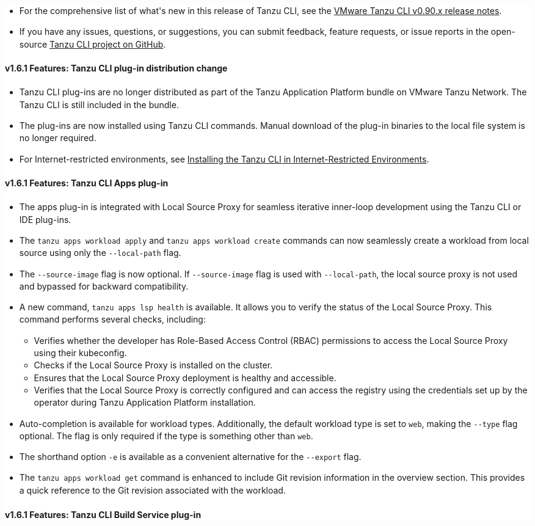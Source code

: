- For the comprehensive list of what's new in this release of Tanzu CLI, see the
  [VMware Tanzu CLI v0.90.x release notes](https://docs.vmware.com/en/VMware-Tanzu-CLI/0.90.0/tanzu-cli/release-notes.html).

- If you have any issues, questions, or suggestions, you can submit feedback, feature requests, or
  issue reports in the open-source [Tanzu CLI project on GitHub](https://github.com/vmware-tanzu/tanzu-cli).

#### <a id='1-6-1-tanzu-cli-plugins'></a> v1.6.1 Features: Tanzu CLI plug-in distribution change

- Tanzu CLI plug-ins are no longer distributed as part of the Tanzu Application Platform bundle on
  VMware Tanzu Network. The Tanzu CLI is still included in the bundle.

- The plug-ins are now installed using Tanzu CLI commands. Manual download of the plug-in binaries
  to the local file system is no longer required.

- For Internet-restricted environments, see
  [Installing the Tanzu CLI in Internet-Restricted Environments](https://docs.vmware.com/en/VMware-Tanzu-CLI/0.90.0/tanzu-cli/index.html#internet-restricted-install).

#### <a id='1-6-1-apps-cli-plugin'></a> v1.6.1 Features: Tanzu CLI Apps plug-in

- The apps plug-in is integrated with Local Source Proxy for seamless iterative inner-loop development
  using the Tanzu CLI or IDE plug-ins.

- The `tanzu apps workload apply` and `tanzu apps workload create` commands can now seamlessly create
  a workload from local source using only the `--local-path` flag.

- The `--source-image` flag is now optional. If `--source-image` flag is used with `--local-path`,
  the local source proxy is not used and bypassed for backward compatibility.

- A new command, `tanzu apps lsp health` is available. It allows you to verify the status of the
  Local Source Proxy. This command performs several checks, including:
  - Verifies whether the developer has Role-Based Access Control (RBAC) permissions to access the
    Local Source Proxy using their kubeconfig.
  - Checks if the Local Source Proxy is installed on the cluster.
  - Ensures that the Local Source Proxy deployment is healthy and accessible.
  - Verifies that the Local Source Proxy is correctly configured and can access the registry using the
    credentials set up by the operator during Tanzu Application Platform installation.

- Auto-completion is available for workload types. Additionally, the default workload type is set to
  `web`, making the `--type` flag optional.
  The flag is only required if the type is something other than `web`.

- The shorthand option `-e` is available as a convenient alternative for the `--export` flag.

- The `tanzu apps workload get` command is enhanced to include Git revision information in the
  overview section. This provides a quick reference to the Git revision associated with the workload.

#### <a id='1-6-1-tbs-plugin'></a> v1.6.1 Features: Tanzu CLI Build Service plug-in
